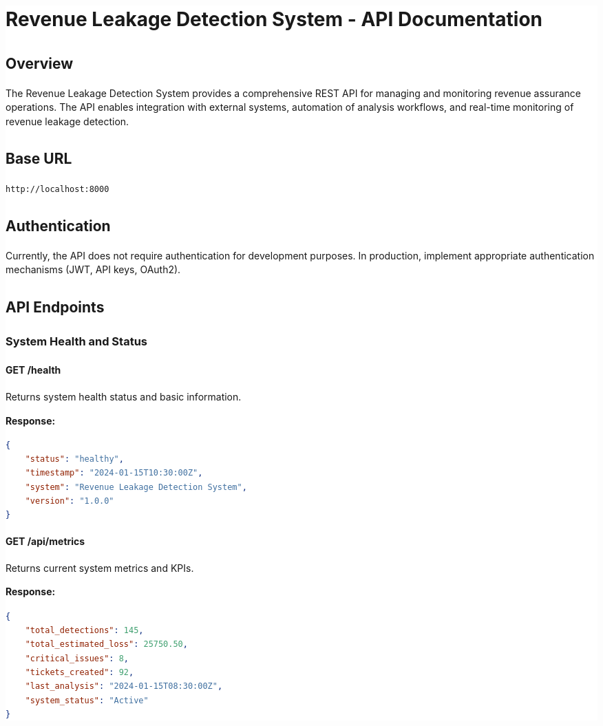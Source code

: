 # Revenue Leakage Detection System - API Documentation

## Overview

The Revenue Leakage Detection System provides a comprehensive REST API for managing and monitoring revenue assurance operations. The API enables integration with external systems, automation of analysis workflows, and real-time monitoring of revenue leakage detection.

## Base URL

```
http://localhost:8000
```

## Authentication

Currently, the API does not require authentication for development purposes. In production, implement appropriate authentication mechanisms (JWT, API keys, OAuth2).

## API Endpoints

### System Health and Status

#### GET /health
Returns system health status and basic information.

**Response:**
```json
{
    "status": "healthy",
    "timestamp": "2024-01-15T10:30:00Z",
    "system": "Revenue Leakage Detection System",
    "version": "1.0.0"
}
```

#### GET /api/metrics
Returns current system metrics and KPIs.

**Response:**
```json
{
    "total_detections": 145,
    "total_estimated_loss": 25750.50,
    "critical_issues": 8,
    "tickets_created": 92,
    "last_analysis": "2024-01-15T08:30:00Z",
    "system_status": "Active"
}
```
